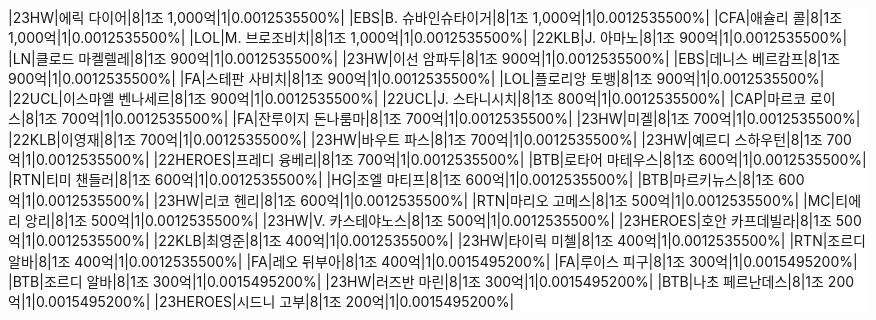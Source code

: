|23HW|에릭 다이어|8|1조 1,000억|1|0.0012535500%|
|EBS|B. 슈바인슈타이거|8|1조 1,000억|1|0.0012535500%|
|CFA|애슐리 콜|8|1조 1,000억|1|0.0012535500%|
|LOL|M. 브로조비치|8|1조 1,000억|1|0.0012535500%|
|22KLB|J. 아마노|8|1조 900억|1|0.0012535500%|
|LN|클로드 마켈렐레|8|1조 900억|1|0.0012535500%|
|23HW|이선 암파두|8|1조 900억|1|0.0012535500%|
|EBS|데니스 베르캄프|8|1조 900억|1|0.0012535500%|
|FA|스테판 사비치|8|1조 900억|1|0.0012535500%|
|LOL|플로리앙 토뱅|8|1조 900억|1|0.0012535500%|
|22UCL|이스마엘 벤나세르|8|1조 900억|1|0.0012535500%|
|22UCL|J. 스타니시치|8|1조 800억|1|0.0012535500%|
|CAP|마르코 로이스|8|1조 700억|1|0.0012535500%|
|FA|잔루이지 돈나룸마|8|1조 700억|1|0.0012535500%|
|23HW|미겔|8|1조 700억|1|0.0012535500%|
|22KLB|이영재|8|1조 700억|1|0.0012535500%|
|23HW|바우트 파스|8|1조 700억|1|0.0012535500%|
|23HW|예르디 스하우턴|8|1조 700억|1|0.0012535500%|
|22HEROES|프레디 융베리|8|1조 700억|1|0.0012535500%|
|BTB|로타어 마테우스|8|1조 600억|1|0.0012535500%|
|RTN|티미 챈들러|8|1조 600억|1|0.0012535500%|
|HG|조엘 마티프|8|1조 600억|1|0.0012535500%|
|BTB|마르키뉴스|8|1조 600억|1|0.0012535500%|
|23HW|리코 헨리|8|1조 600억|1|0.0012535500%|
|RTN|마리오 고메스|8|1조 500억|1|0.0012535500%|
|MC|티에리 앙리|8|1조 500억|1|0.0012535500%|
|23HW|V. 카스테야노스|8|1조 500억|1|0.0012535500%|
|23HEROES|호안 카프데빌라|8|1조 500억|1|0.0012535500%|
|22KLB|최영준|8|1조 400억|1|0.0012535500%|
|23HW|타이릭 미첼|8|1조 400억|1|0.0012535500%|
|RTN|조르디 알바|8|1조 400억|1|0.0012535500%|
|FA|레오 뒤부아|8|1조 400억|1|0.0015495200%|
|FA|루이스 피구|8|1조 300억|1|0.0015495200%|
|BTB|조르디 알바|8|1조 300억|1|0.0015495200%|
|23HW|러즈반 마린|8|1조 300억|1|0.0015495200%|
|BTB|나초 페르난데스|8|1조 200억|1|0.0015495200%|
|23HEROES|시드니 고부|8|1조 200억|1|0.0015495200%|